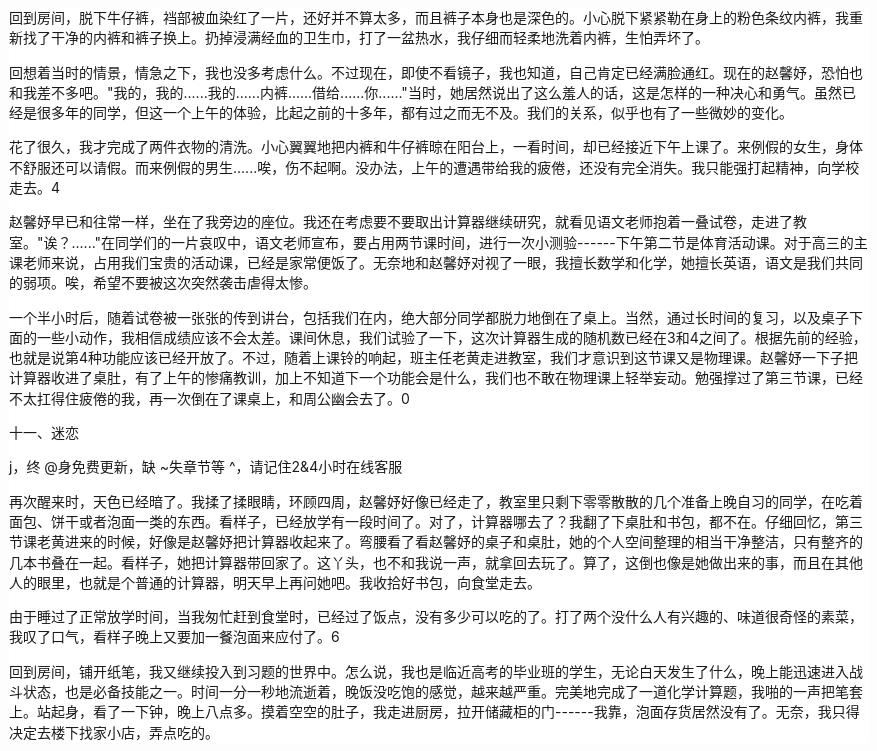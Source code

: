 


回到房间，脱下牛仔裤，裆部被血染红了一片，还好并不算太多，而且裤子本身也是深色的。小心脱下紧紧勒在身上的粉色条纹内裤，我重新找了干净的内裤和裤子换上。扔掉浸满经血的卫生巾，打了一盆热水，我仔细而轻柔地洗着内裤，生怕弄坏了。





回想着当时的情景，情急之下，我也没多考虑什么。不过现在，即使不看镜子，我也知道，自己肯定已经满脸通红。现在的赵馨妤，恐怕也和我差不多吧。"我的，我的......我的......内裤......借给......你......"当时，她居然说出了这么羞人的话，这是怎样的一种决心和勇气。虽然已经是很多年的同学，但这一个上午的体验，比起之前的十多年，都有过之而无不及。我们的关系，似乎也有了一些微妙的变化。







花了很久，我才完成了两件衣物的清洗。小心翼翼地把内裤和牛仔裤晾在阳台上，一看时间，却已经接近下午上课了。来例假的女生，身体不舒服还可以请假。而来例假的男生......唉，伤不起啊。没办法，上午的遭遇带给我的疲倦，还没有完全消失。我只能强打起精神，向学校走去。4







赵馨妤早已和往常一样，坐在了我旁边的座位。我还在考虑要不要取出计算器继续研究，就看见语文老师抱着一叠试卷，走进了教室。"诶？......"在同学们的一片哀叹中，语文老师宣布，要占用两节课时间，进行一次小测验------下午第二节是体育活动课。对于高三的主课老师来说，占用我们宝贵的活动课，已经是家常便饭了。无奈地和赵馨妤对视了一眼，我擅长数学和化学，她擅长英语，语文是我们共同的弱项。唉，希望不要被这次突然袭击虐得太惨。







一个半小时后，随着试卷被一张张的传到讲台，包括我们在内，绝大部分同学都脱力地倒在了桌上。当然，通过长时间的复习，以及桌子下面的一些小动作，我相信成绩应该不会太差。课间休息，我们试验了一下，这次计算器生成的随机数已经在3和4之间了。根据先前的经验，也就是说第4种功能应该已经开放了。不过，随着上课铃的响起，班主任老黄走进教室，我们才意识到这节课又是物理课。赵馨妤一下子把计算器收进了桌肚，有了上午的惨痛教训，加上不知道下一个功能会是什么，我们也不敢在物理课上轻举妄动。勉强撑过了第三节课，已经不太扛得住疲倦的我，再一次倒在了课桌上，和周公幽会去了。0



十一、迷恋



j，终 @身免费更新，缺 ~失章节等 ^，请记住2&4小时在线客服





再次醒来时，天色已经暗了。我揉了揉眼睛，环顾四周，赵馨妤好像已经走了，教室里只剩下零零散散的几个准备上晚自习的同学，在吃着面包、饼干或者泡面一类的东西。看样子，已经放学有一段时间了。对了，计算器哪去了？我翻了下桌肚和书包，都不在。仔细回忆，第三节课老黄进来的时候，好像是赵馨妤把计算器收起来了。弯腰看了看赵馨妤的桌子和桌肚，她的个人空间整理的相当干净整洁，只有整齐的几本书叠在一起。看样子，她把计算器带回家了。这丫头，也不和我说一声，就拿回去玩了。算了，这倒也像是她做出来的事，而且在其他人的眼里，也就是个普通的计算器，明天早上再问她吧。我收拾好书包，向食堂走去。





由于睡过了正常放学时间，当我匆忙赶到食堂时，已经过了饭点，没有多少可以吃的了。打了两个没什么人有兴趣的、味道很奇怪的素菜，我叹了口气，看样子晚上又要加一餐泡面来应付了。6







回到房间，铺开纸笔，我又继续投入到习题的世界中。怎么说，我也是临近高考的毕业班的学生，无论白天发生了什么，晚上能迅速进入战斗状态，也是必备技能之一。时间一分一秒地流逝着，晚饭没吃饱的感觉，越来越严重。完美地完成了一道化学计算题，我啪的一声把笔套上。站起身，看了一下钟，晚上八点多。摸着空空的肚子，我走进厨房，拉开储藏柜的门------我靠，泡面存货居然没有了。无奈，我只得决定去楼下找家小店，弄点吃的。
